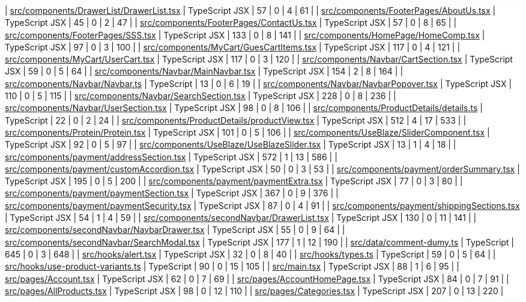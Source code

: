 | [src/components/DrawerList/DrawerList.tsx](/src/components/DrawerList/DrawerList.tsx) | TypeScript JSX | 57 | 0 | 4 | 61 |
| [src/components/FooterPages/AboutUs.tsx](/src/components/FooterPages/AboutUs.tsx) | TypeScript JSX | 45 | 0 | 2 | 47 |
| [src/components/FooterPages/ContactUs.tsx](/src/components/FooterPages/ContactUs.tsx) | TypeScript JSX | 57 | 0 | 8 | 65 |
| [src/components/FooterPages/SSS.tsx](/src/components/FooterPages/SSS.tsx) | TypeScript JSX | 133 | 0 | 8 | 141 |
| [src/components/HomePage/HomeComp.tsx](/src/components/HomePage/HomeComp.tsx) | TypeScript JSX | 97 | 0 | 3 | 100 |
| [src/components/MyCart/GuesCartItems.tsx](/src/components/MyCart/GuesCartItems.tsx) | TypeScript JSX | 117 | 0 | 4 | 121 |
| [src/components/MyCart/UserCart.tsx](/src/components/MyCart/UserCart.tsx) | TypeScript JSX | 117 | 0 | 3 | 120 |
| [src/components/Navbar/CartSection.tsx](/src/components/Navbar/CartSection.tsx) | TypeScript JSX | 59 | 0 | 5 | 64 |
| [src/components/Navbar/MainNavbar.tsx](/src/components/Navbar/MainNavbar.tsx) | TypeScript JSX | 154 | 2 | 8 | 164 |
| [src/components/Navbar/Navbar.ts](/src/components/Navbar/Navbar.ts) | TypeScript | 13 | 0 | 6 | 19 |
| [src/components/Navbar/NavbarPopover.tsx](/src/components/Navbar/NavbarPopover.tsx) | TypeScript JSX | 110 | 0 | 5 | 115 |
| [src/components/Navbar/SearchSection.tsx](/src/components/Navbar/SearchSection.tsx) | TypeScript JSX | 228 | 0 | 8 | 236 |
| [src/components/Navbar/UserSection.tsx](/src/components/Navbar/UserSection.tsx) | TypeScript JSX | 98 | 0 | 8 | 106 |
| [src/components/ProductDetails/details.ts](/src/components/ProductDetails/details.ts) | TypeScript | 22 | 0 | 2 | 24 |
| [src/components/ProductDetails/productView.tsx](/src/components/ProductDetails/productView.tsx) | TypeScript JSX | 512 | 4 | 17 | 533 |
| [src/components/Protein/Protein.tsx](/src/components/Protein/Protein.tsx) | TypeScript JSX | 101 | 0 | 5 | 106 |
| [src/components/UseBlaze/SliderComponent.tsx](/src/components/UseBlaze/SliderComponent.tsx) | TypeScript JSX | 92 | 0 | 5 | 97 |
| [src/components/UseBlaze/UseBlazeSlider.tsx](/src/components/UseBlaze/UseBlazeSlider.tsx) | TypeScript JSX | 13 | 1 | 4 | 18 |
| [src/components/payment/addressSection.tsx](/src/components/payment/addressSection.tsx) | TypeScript JSX | 572 | 1 | 13 | 586 |
| [src/components/payment/customAccordion.tsx](/src/components/payment/customAccordion.tsx) | TypeScript JSX | 50 | 0 | 3 | 53 |
| [src/components/payment/orderSummary.tsx](/src/components/payment/orderSummary.tsx) | TypeScript JSX | 195 | 0 | 5 | 200 |
| [src/components/payment/paymentExtra.tsx](/src/components/payment/paymentExtra.tsx) | TypeScript JSX | 77 | 0 | 3 | 80 |
| [src/components/payment/paymentSection.tsx](/src/components/payment/paymentSection.tsx) | TypeScript JSX | 367 | 0 | 9 | 376 |
| [src/components/payment/paymentSecurity.tsx](/src/components/payment/paymentSecurity.tsx) | TypeScript JSX | 87 | 0 | 4 | 91 |
| [src/components/payment/shippingSections.tsx](/src/components/payment/shippingSections.tsx) | TypeScript JSX | 54 | 1 | 4 | 59 |
| [src/components/secondNavbar/DrawerList.tsx](/src/components/secondNavbar/DrawerList.tsx) | TypeScript JSX | 130 | 0 | 11 | 141 |
| [src/components/secondNavbar/NavbarDrawer.tsx](/src/components/secondNavbar/NavbarDrawer.tsx) | TypeScript JSX | 55 | 0 | 9 | 64 |
| [src/components/secondNavbar/SearchModal.tsx](/src/components/secondNavbar/SearchModal.tsx) | TypeScript JSX | 177 | 1 | 12 | 190 |
| [src/data/comment-dumy.ts](/src/data/comment-dumy.ts) | TypeScript | 645 | 0 | 3 | 648 |
| [src/hooks/alert.tsx](/src/hooks/alert.tsx) | TypeScript JSX | 32 | 0 | 8 | 40 |
| [src/hooks/types.ts](/src/hooks/types.ts) | TypeScript | 59 | 0 | 5 | 64 |
| [src/hooks/use-product-variants.ts](/src/hooks/use-product-variants.ts) | TypeScript | 90 | 0 | 15 | 105 |
| [src/main.tsx](/src/main.tsx) | TypeScript JSX | 88 | 1 | 6 | 95 |
| [src/pages/Account.tsx](/src/pages/Account.tsx) | TypeScript JSX | 62 | 0 | 7 | 69 |
| [src/pages/AccountHomePage.tsx](/src/pages/AccountHomePage.tsx) | TypeScript JSX | 84 | 0 | 7 | 91 |
| [src/pages/AllProducts.tsx](/src/pages/AllProducts.tsx) | TypeScript JSX | 98 | 0 | 12 | 110 |
| [src/pages/Categories.tsx](/src/pages/Categories.tsx) | TypeScript JSX | 207 | 0 | 13 | 220 |